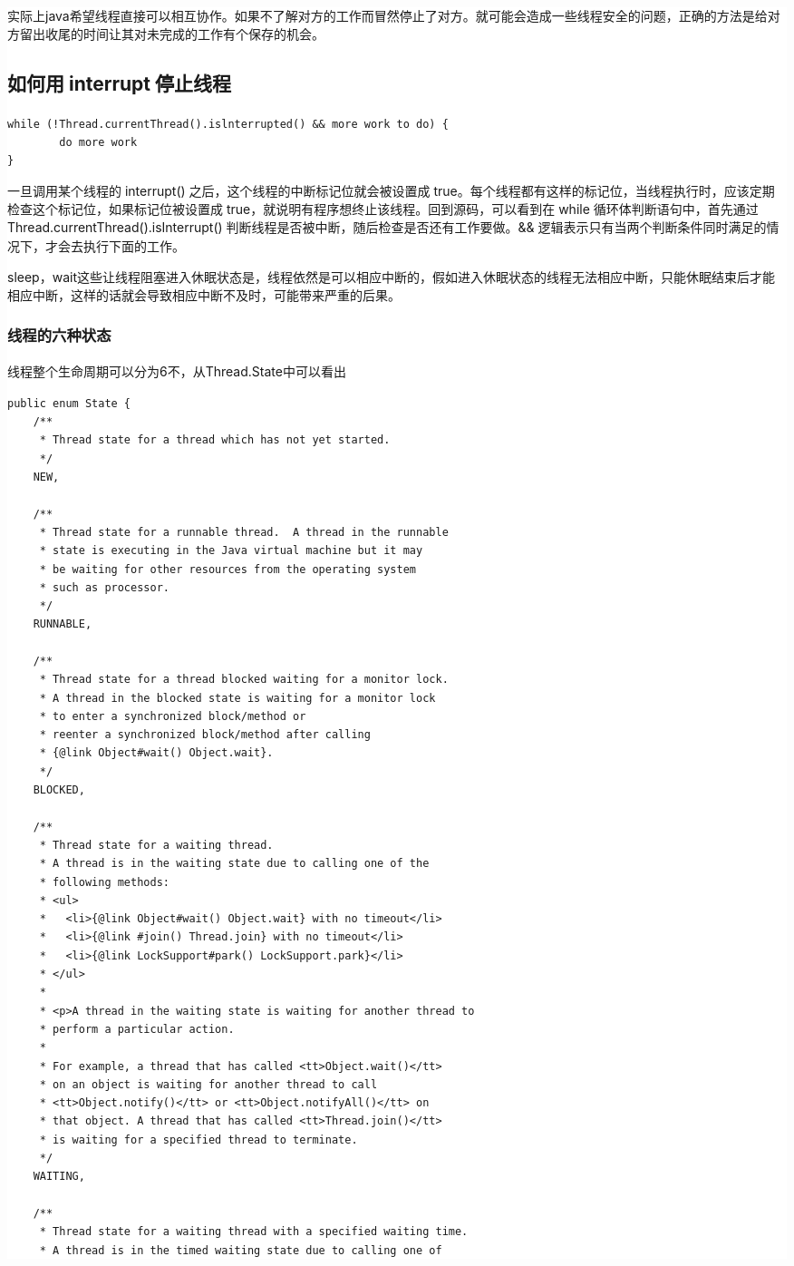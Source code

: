 实际上java希望线程直接可以相互协作。如果不了解对方的工作而冒然停止了对方。就可能会造成一些线程安全的问题，正确的方法是给对方留出收尾的时间让其对未完成的工作有个保存的机会。

## 如何用 interrupt 停止线程		

	while (!Thread.currentThread().islnterrupted() && more work to do) {
			do more work
	}
一旦调用某个线程的 interrupt() 之后，这个线程的中断标记位就会被设置成 true。每个线程都有这样的标记位，当线程执行时，应该定期检查这个标记位，如果标记位被设置成 true，就说明有程序想终止该线程。回到源码，可以看到在 while 循环体判断语句中，首先通过 Thread.currentThread().isInterrupt() 判断线程是否被中断，随后检查是否还有工作要做。&& 逻辑表示只有当两个判断条件同时满足的情况下，才会去执行下面的工作。

sleep，wait这些让线程阻塞进入休眠状态是，线程依然是可以相应中断的，假如进入休眠状态的线程无法相应中断，只能休眠结束后才能相应中断，这样的话就会导致相应中断不及时，可能带来严重的后果。

### 线程的六种状态

线程整个生命周期可以分为6不，从Thread.State中可以看出

```
public enum State {
    /**
     * Thread state for a thread which has not yet started.
     */
    NEW,

    /**
     * Thread state for a runnable thread.  A thread in the runnable
     * state is executing in the Java virtual machine but it may
     * be waiting for other resources from the operating system
     * such as processor.
     */
    RUNNABLE,

    /**
     * Thread state for a thread blocked waiting for a monitor lock.
     * A thread in the blocked state is waiting for a monitor lock
     * to enter a synchronized block/method or
     * reenter a synchronized block/method after calling
     * {@link Object#wait() Object.wait}.
     */
    BLOCKED,

    /**
     * Thread state for a waiting thread.
     * A thread is in the waiting state due to calling one of the
     * following methods:
     * <ul>
     *   <li>{@link Object#wait() Object.wait} with no timeout</li>
     *   <li>{@link #join() Thread.join} with no timeout</li>
     *   <li>{@link LockSupport#park() LockSupport.park}</li>
     * </ul>
     *
     * <p>A thread in the waiting state is waiting for another thread to
     * perform a particular action.
     *
     * For example, a thread that has called <tt>Object.wait()</tt>
     * on an object is waiting for another thread to call
     * <tt>Object.notify()</tt> or <tt>Object.notifyAll()</tt> on
     * that object. A thread that has called <tt>Thread.join()</tt>
     * is waiting for a specified thread to terminate.
     */
    WAITING,

    /**
     * Thread state for a waiting thread with a specified waiting time.
     * A thread is in the timed waiting state due to calling one of
```